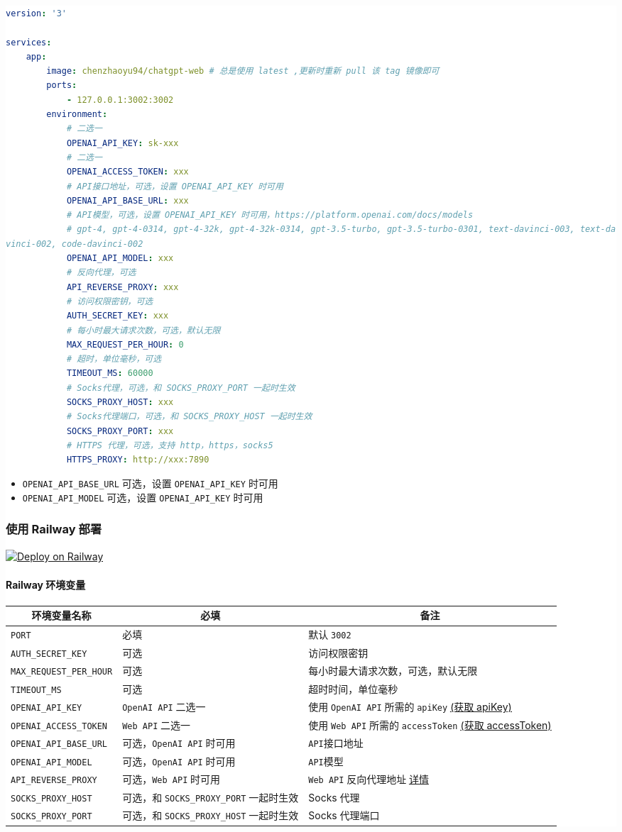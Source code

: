 ```yml
version: '3'

services:
    app:
        image: chenzhaoyu94/chatgpt-web # 总是使用 latest ,更新时重新 pull 该 tag 镜像即可
        ports:
            - 127.0.0.1:3002:3002
        environment:
            # 二选一
            OPENAI_API_KEY: sk-xxx
            # 二选一
            OPENAI_ACCESS_TOKEN: xxx
            # API接口地址，可选，设置 OPENAI_API_KEY 时可用
            OPENAI_API_BASE_URL: xxx
            # API模型，可选，设置 OPENAI_API_KEY 时可用，https://platform.openai.com/docs/models
            # gpt-4, gpt-4-0314, gpt-4-32k, gpt-4-32k-0314, gpt-3.5-turbo, gpt-3.5-turbo-0301, text-davinci-003, text-davinci-002, code-davinci-002
            OPENAI_API_MODEL: xxx
            # 反向代理，可选
            API_REVERSE_PROXY: xxx
            # 访问权限密钥，可选
            AUTH_SECRET_KEY: xxx
            # 每小时最大请求次数，可选，默认无限
            MAX_REQUEST_PER_HOUR: 0
            # 超时，单位毫秒，可选
            TIMEOUT_MS: 60000
            # Socks代理，可选，和 SOCKS_PROXY_PORT 一起时生效
            SOCKS_PROXY_HOST: xxx
            # Socks代理端口，可选，和 SOCKS_PROXY_HOST 一起时生效
            SOCKS_PROXY_PORT: xxx
            # HTTPS 代理，可选，支持 http，https，socks5
            HTTPS_PROXY: http://xxx:7890
```

-   `OPENAI_API_BASE_URL` 可选，设置 `OPENAI_API_KEY` 时可用
-   `OPENAI_API_MODEL` 可选，设置 `OPENAI_API_KEY` 时可用

### 使用 Railway 部署

[![Deploy on Railway](https://railway.app/button.svg)](https://railway.app/new/template/yytmgc)

#### Railway 环境变量

| 环境变量名称           | 必填                                   | 备注                                                                                               |
| ---------------------- | -------------------------------------- | -------------------------------------------------------------------------------------------------- |
| `PORT`                 | 必填                                   | 默认 `3002`                                                                                        |
| `AUTH_SECRET_KEY`      | 可选                                   | 访问权限密钥                                                                                       |
| `MAX_REQUEST_PER_HOUR` | 可选                                   | 每小时最大请求次数，可选，默认无限                                                                 |
| `TIMEOUT_MS`           | 可选                                   | 超时时间，单位毫秒                                                                                 |
| `OPENAI_API_KEY`       | `OpenAI API` 二选一                    | 使用 `OpenAI API` 所需的 `apiKey` [(获取 apiKey)](https://platform.openai.com/overview)            |
| `OPENAI_ACCESS_TOKEN`  | `Web API` 二选一                       | 使用 `Web API` 所需的 `accessToken` [(获取 accessToken)](https://chat.openai.com/api/auth/session) |
| `OPENAI_API_BASE_URL`  | 可选，`OpenAI API` 时可用              | `API`接口地址                                                                                      |
| `OPENAI_API_MODEL`     | 可选，`OpenAI API` 时可用              | `API`模型                                                                                          |
| `API_REVERSE_PROXY`    | 可选，`Web API` 时可用                 | `Web API` 反向代理地址 [详情](https://github.com/transitive-bullshit/chatgpt-api#reverse-proxy)    |
| `SOCKS_PROXY_HOST`     | 可选，和 `SOCKS_PROXY_PORT` 一起时生效 | Socks 代理                                                                                         |
| `SOCKS_PROXY_PORT`     | 可选，和 `SOCKS_PROXY_HOST` 一起时生效 | Socks 代理端口                                                                                     |